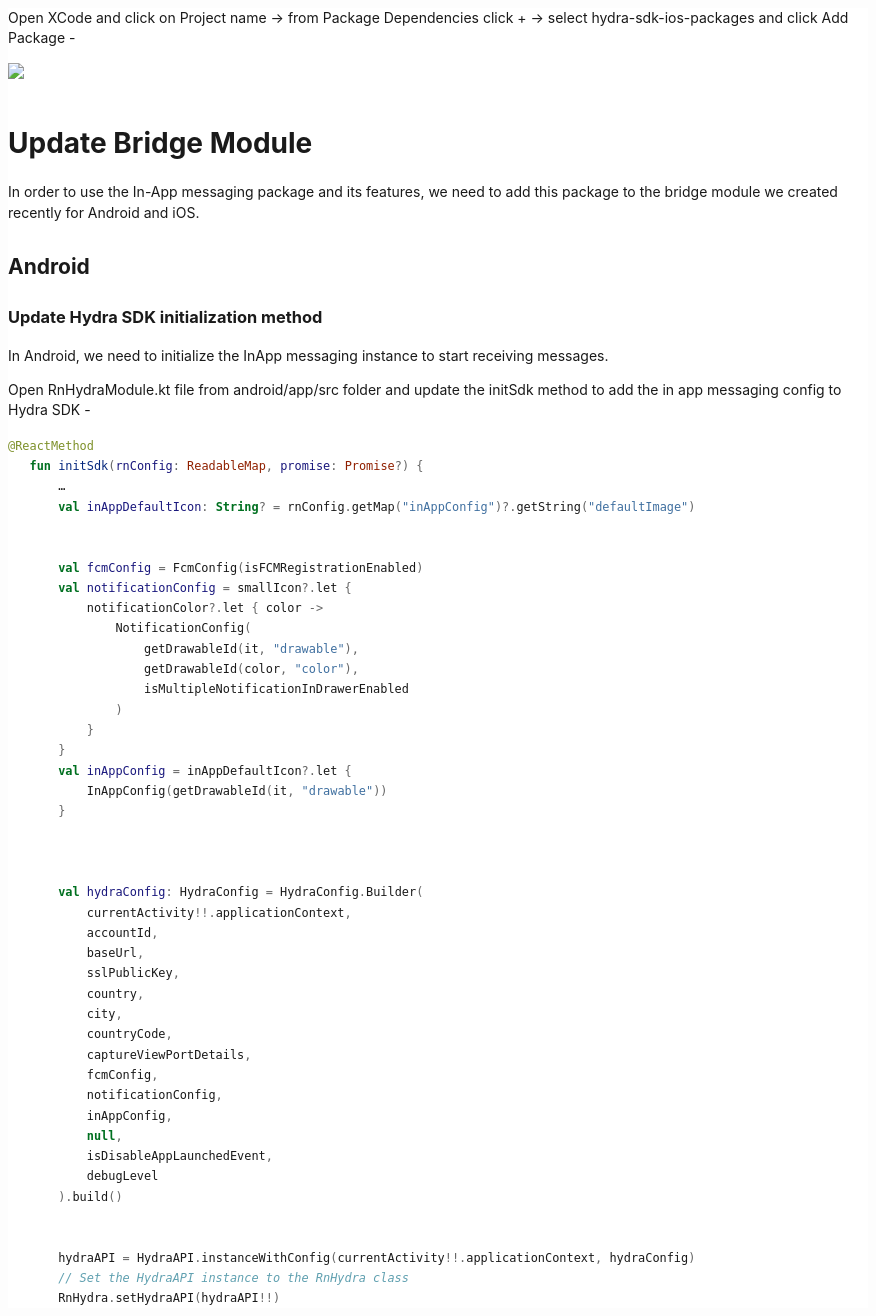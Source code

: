 Open XCode and click on Project name -> from Package Dependencies click + -> select hydra-sdk-ios-packages and click Add Package -

![](https://files.readme.io/08336c3-image.png)

# Update Bridge Module

In order to use the In-App messaging package and its features, we need to add this package to the bridge module we created recently for Android and iOS.

## Android

### Update Hydra SDK initialization method

In Android, we need to initialize the InApp messaging instance to start receiving messages.

Open RnHydraModule.kt file from android/app/src folder and update the initSdk method to add the in app messaging config to Hydra SDK -

```kotlin RnHydraModule.kt
@ReactMethod
   fun initSdk(rnConfig: ReadableMap, promise: Promise?) {
       … 
       val inAppDefaultIcon: String? = rnConfig.getMap("inAppConfig")?.getString("defaultImage")


       val fcmConfig = FcmConfig(isFCMRegistrationEnabled)
       val notificationConfig = smallIcon?.let {
           notificationColor?.let { color ->
               NotificationConfig(
                   getDrawableId(it, "drawable"),
                   getDrawableId(color, "color"),
                   isMultipleNotificationInDrawerEnabled
               )
           }
       }
       val inAppConfig = inAppDefaultIcon?.let {
           InAppConfig(getDrawableId(it, "drawable"))
       }


 
       val hydraConfig: HydraConfig = HydraConfig.Builder(
           currentActivity!!.applicationContext,
           accountId,
           baseUrl,
           sslPublicKey,
           country,
           city,
           countryCode,
           captureViewPortDetails,
           fcmConfig,
           notificationConfig,
           inAppConfig,
           null,
           isDisableAppLaunchedEvent,
           debugLevel
       ).build()


       hydraAPI = HydraAPI.instanceWithConfig(currentActivity!!.applicationContext, hydraConfig)
       // Set the HydraAPI instance to the RnHydra class
       RnHydra.setHydraAPI(hydraAPI!!)
```